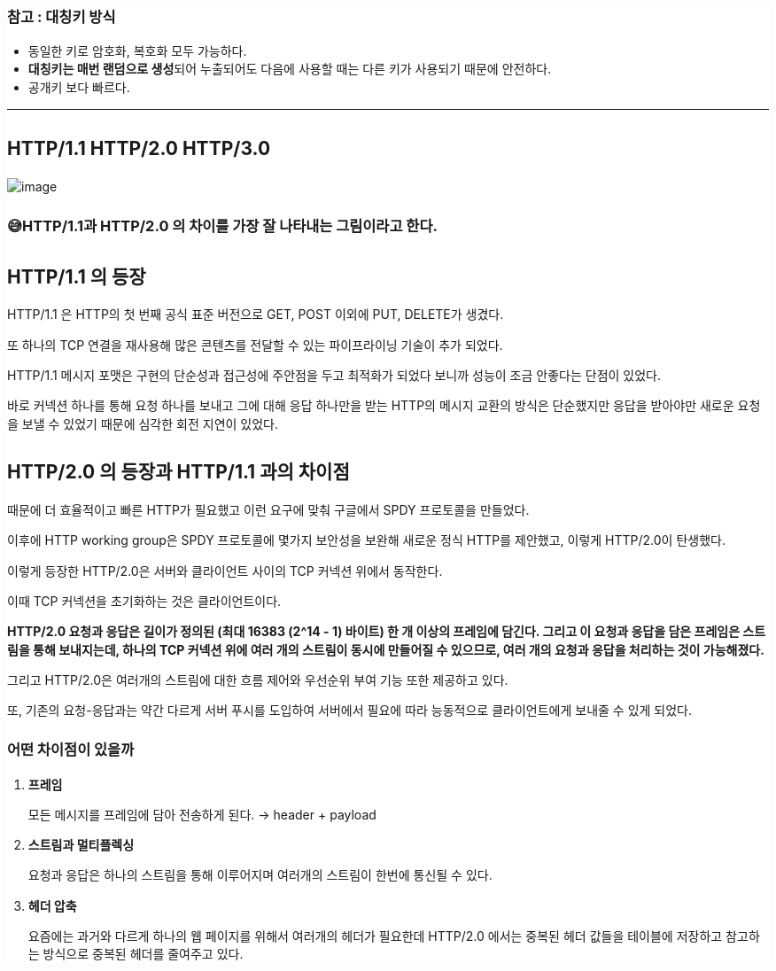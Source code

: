 ### 참고 : 대칭키 방식

- 동일한 키로 암호화, 복호화 모두 가능하다.
- **대칭키는 매번 랜덤으로 생성**되어 누출되어도 다음에 사용할 때는 다른 키가 사용되기 때문에 안전하다.
- 공개키 보다 빠르다.

---

## HTTP/1.1 HTTP/2.0 HTTP/3.0

![image](https://user-images.githubusercontent.com/97458548/227570322-7c9b49ad-f066-4a29-884d-3b2d32032d22.png)

### **😅HTTP/1.1과 HTTP/2.0 의 차이를 가장 잘 나타내는 그림이라고 한다.**

## HTTP/1.1 의 등장

HTTP/1.1 은 HTTP의 첫 번째 공식 표준 버전으로 GET, POST 이외에 PUT, DELETE가 생겼다.

또 하나의 TCP 연결을 재사용해 많은 콘텐츠를 전달할 수 있는 파이프라이닝 기술이 추가 되었다.

HTTP/1.1 메시지 포맷은 구현의 단순성과 접근성에 주안점을 두고 최적화가 되었다 보니까 성능이 조금 안좋다는 단점이 있었다.

바로 커넥션 하나를 통해 요청 하나를 보내고 그에 대해 응답 하나만을 받는 HTTP의 메시지 교환의 방식은 단순했지만 응답을 받아야만 새로운 요청을 보낼 수 있었기 때문에 심각한 회전 지연이 있었다.

## HTTP/2.0 의 등장과 HTTP/1.1 과의 차이점

때문에 더 효율적이고 빠른 HTTP가 필요했고 이런 요구에 맞춰 구글에서 SPDY 프로토콜을 만들었다.

이후에 HTTP working group은 SPDY 프로토콜에 몇가지 보안성을 보완해 새로운 정식 HTTP를 제안했고, 이렇게 HTTP/2.0이 탄생했다.

이렇게 등장한 HTTP/2.0은 서버와 클라이언트 사이의 TCP 커넥션 위에서 동작한다.

이때 TCP 커넥션을 초기화하는 것은 클라이언트이다.

**HTTP/2.0 요청과 응답은 길이가 정의된 (최대 16383 (2^14 - 1) 바이트) 한 개 이상의 프레임에 담긴다. 그리고 이 요청과 응답을 담은 프레임은 스트림을 통해 보내지는데, 하나의 TCP 커넥션 위에 여러 개의 스트림이 동시에 만들어질 수 있으므로, 여러 개의 요청과 응답을 처리하는 것이 가능해졌다.**

그리고 HTTP/2.0은 여러개의 스트림에 대한 흐름 제어와 우선순위 부여 기능 또한 제공하고 있다.

또, 기존의 요청-응답과는 약간 다르게 서버 푸시를 도입하여 서버에서 필요에 따라 능동적으로 클라이언트에게 보내줄 수 있게 되었다.

### 어떤 차이점이 있을까

1. **프레임**

   모든 메시지를 프레임에 담아 전송하게 된다. → header + payload

2. **스트림과 멀티플렉싱**

   요청과 응답은 하나의 스트림을 통해 이루어지며 여러개의 스트림이 한번에 통신될 수 있다.

3. **헤더 압축**

   요즘에는 과거와 다르게 하나의 웹 페이지를 위해서 여러개의 헤더가 필요한데 HTTP/2.0 에서는 중복된 헤더 값들을 테이블에 저장하고 참고하는 방식으로 중복된 헤더를 줄여주고 있다.
